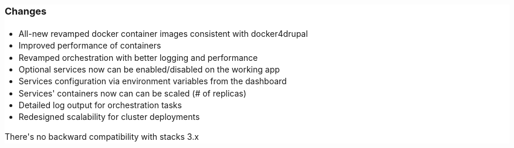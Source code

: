 ### Changes

* All-new revamped docker container images consistent with docker4drupal
* Improved performance of containers
* Revamped orchestration with better logging and performance
* Optional services now can be enabled/disabled on the working app
* Services configuration via environment variables from the dashboard
* Services' containers now can can be scaled (# of replicas)
* Detailed log output for orchestration tasks
* Redesigned scalability for cluster deployments

There's no backward compatibility with stacks 3.x
